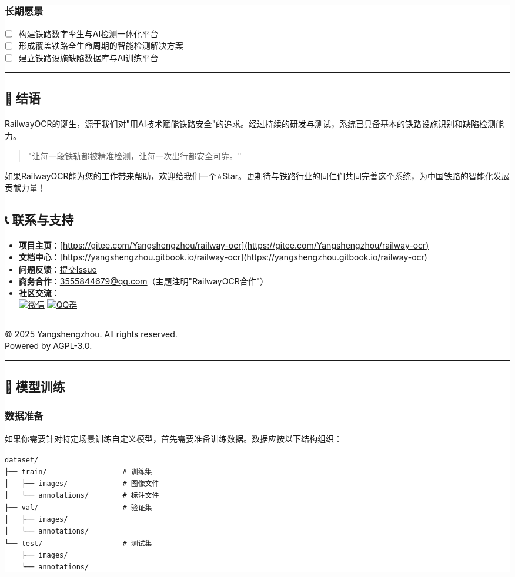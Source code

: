 ### 长期愿景
- [ ] 构建铁路数字孪生与AI检测一体化平台
- [ ] 形成覆盖铁路全生命周期的智能检测解决方案
- [ ] 建立铁路设施缺陷数据库与AI训练平台

---

## 💬 结语

RailwayOCR的诞生，源于我们对"用AI技术赋能铁路安全"的追求。经过持续的研发与测试，系统已具备基本的铁路设施识别和缺陷检测能力。

> "让每一段铁轨都被精准检测，让每一次出行都安全可靠。"

如果RailwayOCR能为您的工作带来帮助，欢迎给我们一个⭐Star。更期待与铁路行业的同仁们共同完善这个系统，为中国铁路的智能化发展贡献力量！

## 📞 联系与支持  
- **项目主页**：[https://gitee.com/Yangshengzhou/railway-ocr](https://gitee.com/Yangshengzhou/railway-ocr)  
- **文档中心**：[https://yangshengzhou.gitbook.io/railway-ocr](https://yangshengzhou.gitbook.io/railway-ocr)  
- **问题反馈**：[提交Issue](https://gitee.com/Yangshengzhou/railway-ocr/issues)  
- **商务合作**：3555844679@qq.com（主题注明"RailwayOCR合作"）  
- **社区交流**：  
[![微信](https://img.shields.io/badge/微信-YSZFortune-brightgreen?logo=wechat)](https://img.shields.io/badge/微信-YSZFortune-brightgreen?logo=wechat) [![QQ群](https://img.shields.io/badge/QQ群-1021471813-blue?logo=tencentqq)](https://img.shields.io/badge/QQ群-1021471813-blue?logo=tencentqq)

---

© 2025 Yangshengzhou. All rights reserved.  
Powered by AGPL-3.0.

---

## 🔬 模型训练

### 数据准备

如果你需要针对特定场景训练自定义模型，首先需要准备训练数据。数据应按以下结构组织：

```
dataset/
├── train/                  # 训练集
│   ├── images/             # 图像文件
│   └── annotations/        # 标注文件
├── val/                    # 验证集
│   ├── images/
│   └── annotations/
└── test/                   # 测试集
    ├── images/
    └── annotations/
```
